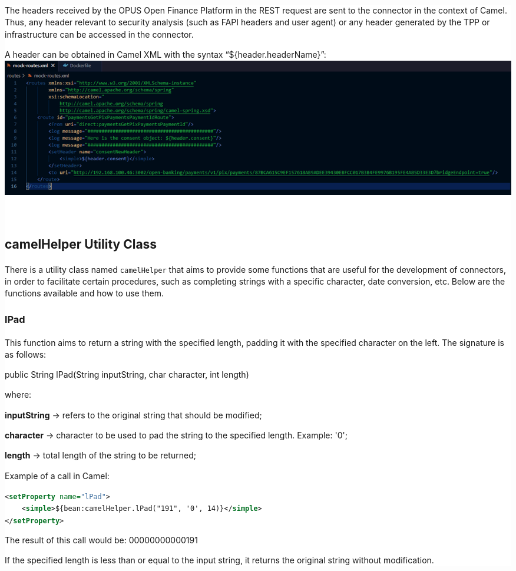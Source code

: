 The headers received by the OPUS Open Finance Platform in the REST request are sent to the connector in the context of Camel. Thus, any header relevant to security analysis (such as FAPI headers and user agent) or any header generated by the TPP or infrastructure can be accessed in the connector.

A header can be obtained in Camel XML with the syntax “${header.headerName}”:
![Consent - Route file to get consent](./images/consent_camel_xml_get_header_consent.png)

&nbsp;

## camelHelper Utility Class

There is a utility class named `camelHelper` that aims to provide some functions that are useful for the development of connectors, in order to facilitate certain procedures, such as completing strings with a specific character, date conversion, etc. Below are the functions available and how to use them.

### lPad

This function aims to return a string with the specified length, padding it with the specified character on the left. The signature is as follows:

public String lPad(String inputString, char character, int length)

where:

**inputString** -> refers to the original string that should be modified;

**character** -> character to be used to pad the string to the specified length.
Example: '0';

**length** -> total length of the string to be returned;

Example of a call in Camel:

```xml
<setProperty name="lPad">
    <simple>${bean:camelHelper.lPad("191", '0', 14)}</simple>
</setProperty>
```

The result of this call would be: 00000000000191

If the specified length is less than or equal to the input string, it returns the original string without modification.
